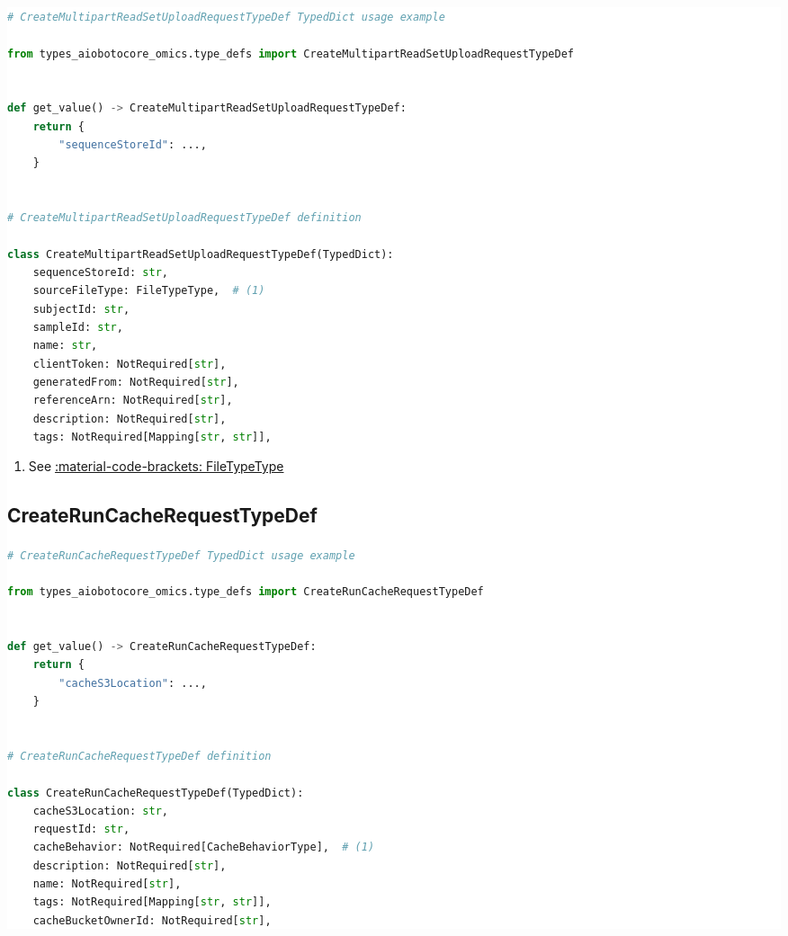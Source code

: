 ```python
# CreateMultipartReadSetUploadRequestTypeDef TypedDict usage example

from types_aiobotocore_omics.type_defs import CreateMultipartReadSetUploadRequestTypeDef


def get_value() -> CreateMultipartReadSetUploadRequestTypeDef:
    return {
        "sequenceStoreId": ...,
    }


# CreateMultipartReadSetUploadRequestTypeDef definition

class CreateMultipartReadSetUploadRequestTypeDef(TypedDict):
    sequenceStoreId: str,
    sourceFileType: FileTypeType,  # (1)
    subjectId: str,
    sampleId: str,
    name: str,
    clientToken: NotRequired[str],
    generatedFrom: NotRequired[str],
    referenceArn: NotRequired[str],
    description: NotRequired[str],
    tags: NotRequired[Mapping[str, str]],
```

1. See [:material-code-brackets: FileTypeType](./literals.md#filetypetype)

## CreateRunCacheRequestTypeDef

```python
# CreateRunCacheRequestTypeDef TypedDict usage example

from types_aiobotocore_omics.type_defs import CreateRunCacheRequestTypeDef


def get_value() -> CreateRunCacheRequestTypeDef:
    return {
        "cacheS3Location": ...,
    }


# CreateRunCacheRequestTypeDef definition

class CreateRunCacheRequestTypeDef(TypedDict):
    cacheS3Location: str,
    requestId: str,
    cacheBehavior: NotRequired[CacheBehaviorType],  # (1)
    description: NotRequired[str],
    name: NotRequired[str],
    tags: NotRequired[Mapping[str, str]],
    cacheBucketOwnerId: NotRequired[str],
```
